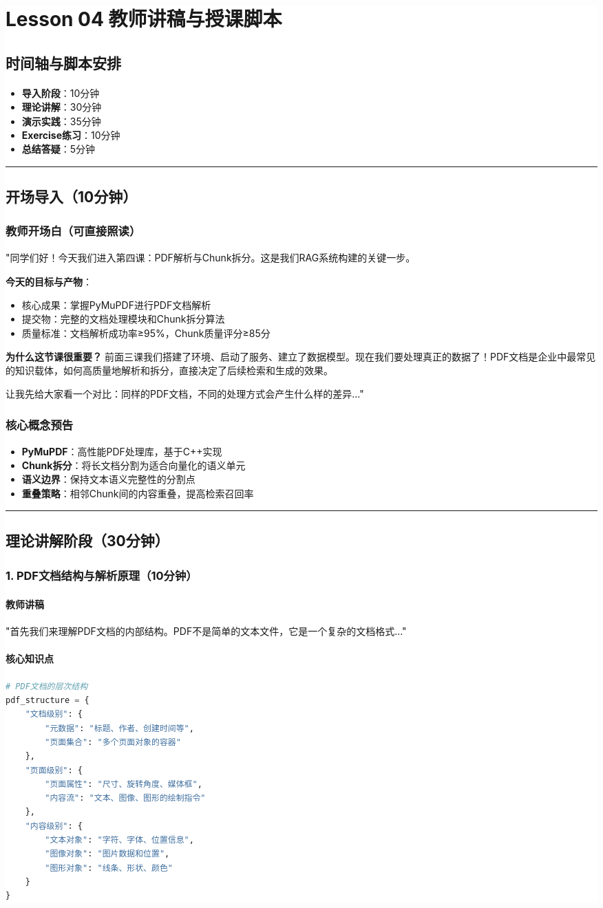 # Lesson 04 教师讲稿与授课脚本

## 时间轴与脚本安排
- **导入阶段**：10分钟
- **理论讲解**：30分钟  
- **演示实践**：35分钟
- **Exercise练习**：10分钟
- **总结答疑**：5分钟

---

## 开场导入（10分钟）

### 教师开场白（可直接照读）

"同学们好！今天我们进入第四课：PDF解析与Chunk拆分。这是我们RAG系统构建的关键一步。

**今天的目标与产物**：
- 核心成果：掌握PyMuPDF进行PDF文档解析
- 提交物：完整的文档处理模块和Chunk拆分算法
- 质量标准：文档解析成功率≥95%，Chunk质量评分≥85分

**为什么这节课很重要？**
前面三课我们搭建了环境、启动了服务、建立了数据模型。现在我们要处理真正的数据了！PDF文档是企业中最常见的知识载体，如何高质量地解析和拆分，直接决定了后续检索和生成的效果。

让我先给大家看一个对比：同样的PDF文档，不同的处理方式会产生什么样的差异..."

### 核心概念预告
- **PyMuPDF**：高性能PDF处理库，基于C++实现
- **Chunk拆分**：将长文档分割为适合向量化的语义单元
- **语义边界**：保持文本语义完整性的分割点
- **重叠策略**：相邻Chunk间的内容重叠，提高检索召回率

---

## 理论讲解阶段（30分钟）

### 1. PDF文档结构与解析原理（10分钟）

#### 教师讲稿
"首先我们来理解PDF文档的内部结构。PDF不是简单的文本文件，它是一个复杂的文档格式..."

#### 核心知识点
```python
# PDF文档的层次结构
pdf_structure = {
    "文档级别": {
        "元数据": "标题、作者、创建时间等",
        "页面集合": "多个页面对象的容器"
    },
    "页面级别": {
        "页面属性": "尺寸、旋转角度、媒体框",
        "内容流": "文本、图像、图形的绘制指令"
    },
    "内容级别": {
        "文本对象": "字符、字体、位置信息",
        "图像对象": "图片数据和位置",
        "图形对象": "线条、形状、颜色"
    }
}
```
